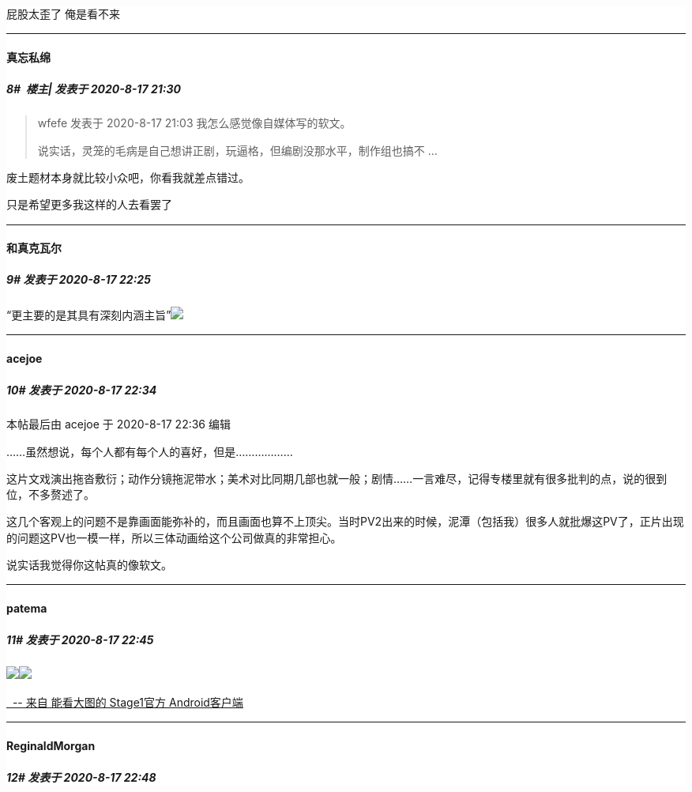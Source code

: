 
屁股太歪了 俺是看不来


-----

####  真忘私绵  
##### 8#         楼主| 发表于 2020-8-17 21:30


<blockquote>wfefe 发表于 2020-8-17 21:03
我怎么感觉像自媒体写的软文。


说实话，灵笼的毛病是自己想讲正剧，玩逼格，但编剧没那水平，制作组也搞不 ...</blockquote>
废土题材本身就比较小众吧，你看我就差点错过。

只是希望更多我这样的人去看罢了


-----

####  和真克瓦尔  
##### 9#       发表于 2020-8-17 22:25


“更主要的是其具有深刻内涵主旨”<img src="https://static.saraba1st.com/image/smiley/face2017/214.gif" referrerpolicy="no-referrer">


-----

####  acejoe  
##### 10#       发表于 2020-8-17 22:34


 本帖最后由 acejoe 于 2020-8-17 22:36 编辑 

……虽然想说，每个人都有每个人的喜好，但是………………

这片文戏演出拖沓敷衍；动作分镜拖泥带水；美术对比同期几部也就一般；剧情……一言难尽，记得专楼里就有很多批判的点，说的很到位，不多赘述了。

这几个客观上的问题不是靠画面能弥补的，而且画面也算不上顶尖。当时PV2出来的时候，泥潭（包括我）很多人就批爆这PV了，正片出现的问题这PV也一模一样，所以三体动画给这个公司做真的非常担心。


说实话我觉得你这帖真的像软文。


-----

####  patema  
##### 11#       发表于 2020-8-17 22:45


<img src="https://static.saraba1st.com/image/smiley/face2017/009.gif" referrerpolicy="no-referrer"><img src="https://static.saraba1st.com/image/smiley/face2017/050.png" referrerpolicy="no-referrer">

[  -- 来自 能看大图的 Stage1官方 Android客户端](https://www.coolapk.com/apk/140634)


-----

####  ReginaldMorgan  
##### 12#       发表于 2020-8-17 22:48
